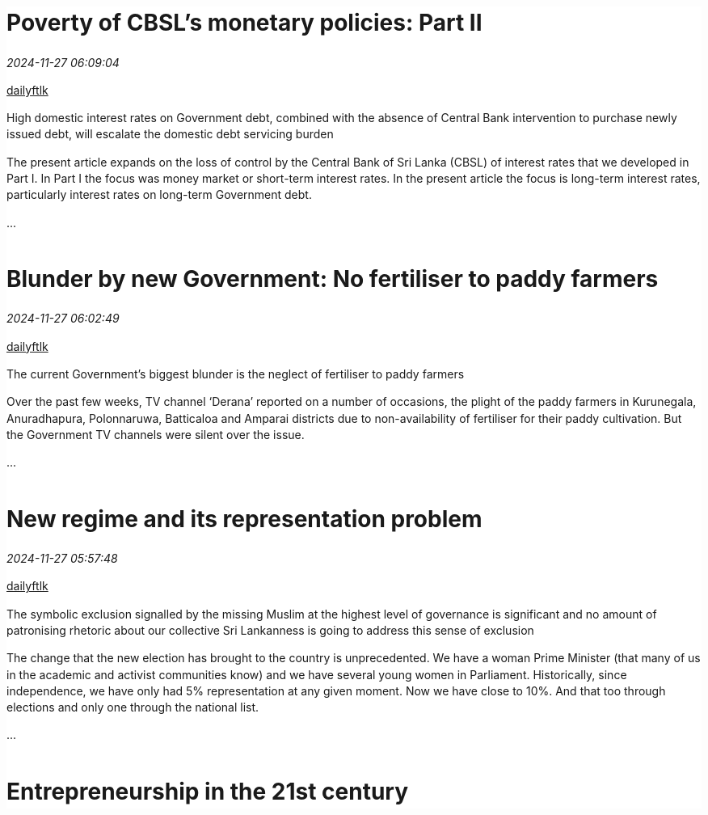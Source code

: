 
# Poverty of CBSL’s monetary policies: Part II

*2024-11-27 06:09:04*

[dailyftlk](https://www.ft.lk/columns/Poverty-of-CBSL-s-monetary-policies-Part-II/4-769738)

High domestic interest rates on Government debt, combined with the absence of Central Bank intervention to purchase newly issued debt, will escalate the domestic debt servicing burden

The present article expands on the loss of control by the Central Bank of Sri Lanka (CBSL) of interest rates that we developed in Part I. In Part I the focus was money market or short-term interest rates. In the present article the focus is long-term interest rates, particularly interest rates on long-term Government debt.

...



# Blunder by new Government: No fertiliser to paddy farmers

*2024-11-27 06:02:49*

[dailyftlk](https://www.ft.lk/columns/Blunder-by-new-Government-No-fertiliser-to-paddy-farmers/4-769737)

The current Government’s biggest blunder is the neglect of fertiliser to paddy farmers

Over the past few weeks, TV channel ‘Derana’ reported on a number of occasions, the plight of the paddy farmers in Kurunegala, Anuradhapura, Polonnaruwa, Batticaloa and Amparai districts due to non-availability of fertiliser for their paddy cultivation. But the Government TV channels were silent over the issue.

...



# New regime and its representation problem

*2024-11-27 05:57:48*

[dailyftlk](https://www.ft.lk/columns/New-regime-and-its-representation-problem/4-769735)

The symbolic exclusion signalled by the missing Muslim at the highest level of governance is significant and no amount of patronising rhetoric about our collective Sri Lankanness is going to address this sense of exclusion

The change that the new election has brought to the country is unprecedented. We have a woman Prime Minister (that many of us in the academic and activist communities know) and we have several young women in Parliament. Historically, since independence, we have only had 5% representation at any given moment. Now we have close to 10%. And that too through elections and only one through the national list.

...



# Entrepreneurship in the 21st century

